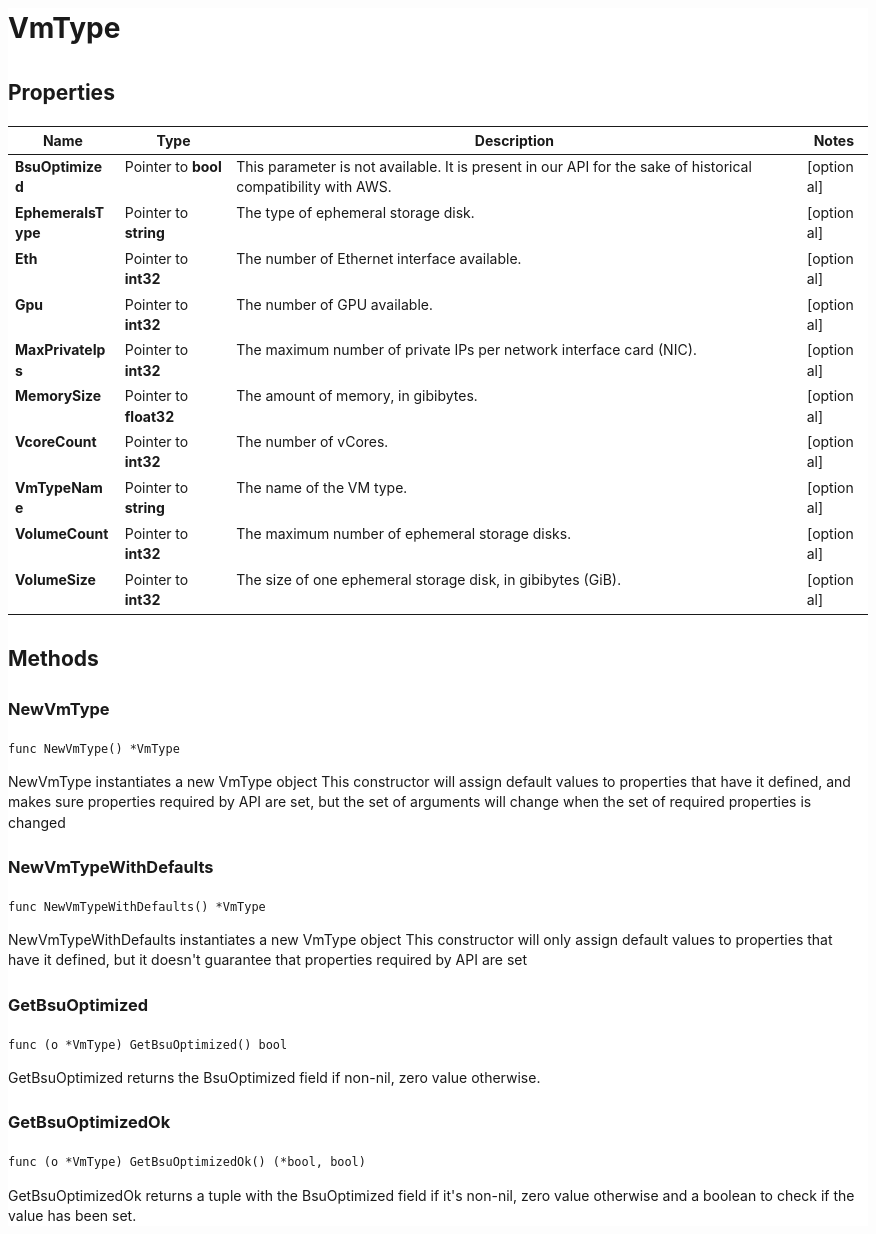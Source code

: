 # VmType

## Properties

Name | Type | Description | Notes
------------ | ------------- | ------------- | -------------
**BsuOptimized** | Pointer to **bool** | This parameter is not available. It is present in our API for the sake of historical compatibility with AWS. | [optional] 
**EphemeralsType** | Pointer to **string** | The type of ephemeral storage disk. | [optional] 
**Eth** | Pointer to **int32** | The number of Ethernet interface available. | [optional] 
**Gpu** | Pointer to **int32** | The number of GPU available. | [optional] 
**MaxPrivateIps** | Pointer to **int32** | The maximum number of private IPs per network interface card (NIC). | [optional] 
**MemorySize** | Pointer to **float32** | The amount of memory, in gibibytes. | [optional] 
**VcoreCount** | Pointer to **int32** | The number of vCores. | [optional] 
**VmTypeName** | Pointer to **string** | The name of the VM type. | [optional] 
**VolumeCount** | Pointer to **int32** | The maximum number of ephemeral storage disks. | [optional] 
**VolumeSize** | Pointer to **int32** | The size of one ephemeral storage disk, in gibibytes (GiB). | [optional] 

## Methods

### NewVmType

`func NewVmType() *VmType`

NewVmType instantiates a new VmType object
This constructor will assign default values to properties that have it defined,
and makes sure properties required by API are set, but the set of arguments
will change when the set of required properties is changed

### NewVmTypeWithDefaults

`func NewVmTypeWithDefaults() *VmType`

NewVmTypeWithDefaults instantiates a new VmType object
This constructor will only assign default values to properties that have it defined,
but it doesn't guarantee that properties required by API are set

### GetBsuOptimized

`func (o *VmType) GetBsuOptimized() bool`

GetBsuOptimized returns the BsuOptimized field if non-nil, zero value otherwise.

### GetBsuOptimizedOk

`func (o *VmType) GetBsuOptimizedOk() (*bool, bool)`

GetBsuOptimizedOk returns a tuple with the BsuOptimized field if it's non-nil, zero value otherwise
and a boolean to check if the value has been set.
